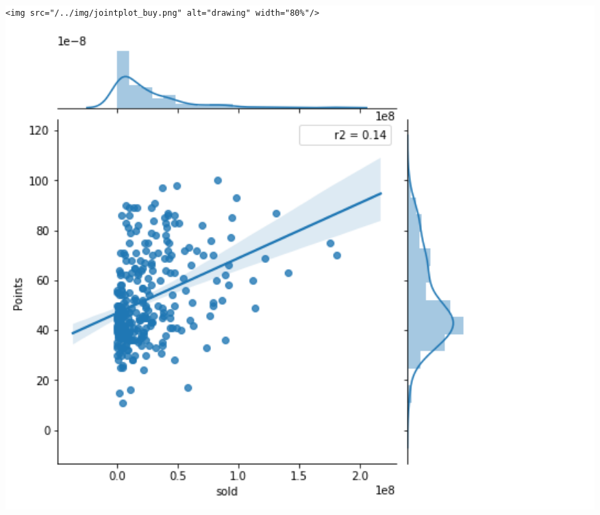 	<img src="/../img/jointplot_buy.png" alt="drawing" width="80%"/>
</div>

<div id="container">
	<img src="/../img/jointplot_sell.png" alt="drawing" width="80%"/>
</div>

<div id="container">
